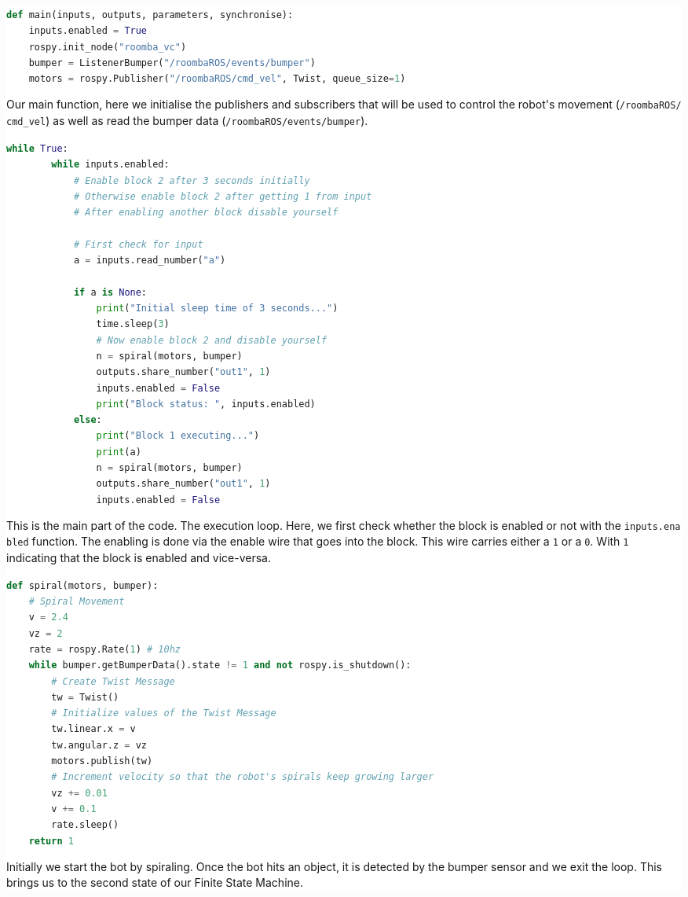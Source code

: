 ```python
def main(inputs, outputs, parameters, synchronise):
    inputs.enabled = True
    rospy.init_node("roomba_vc")
    bumper = ListenerBumper("/roombaROS/events/bumper")
    motors = rospy.Publisher("/roombaROS/cmd_vel", Twist, queue_size=1)
```

Our main function, here we initialise the publishers and subscribers that will be used to control the robot's movement (`/roombaROS/cmd_vel`) as well as read the bumper data (`/roombaROS/events/bumper`).

```python
while True:
        while inputs.enabled:
            # Enable block 2 after 3 seconds initially
            # Otherwise enable block 2 after getting 1 from input
            # After enabling another block disable yourself

            # First check for input
            a = inputs.read_number("a")

            if a is None:
                print("Initial sleep time of 3 seconds...")
                time.sleep(3)
                # Now enable block 2 and disable yourself
                n = spiral(motors, bumper)
                outputs.share_number("out1", 1)
                inputs.enabled = False
                print("Block status: ", inputs.enabled)
            else:
                print("Block 1 executing...")
                print(a)
                n = spiral(motors, bumper)
                outputs.share_number("out1", 1)
                inputs.enabled = False
```
This is the main part of the code. The execution loop. Here, we first check whether the block is enabled or not with the `inputs.enabled` function. 
The enabling is done via the enable wire that goes into the block. This wire carries either a `1` or a `0`. With `1` indicating that the block is enabled and vice-versa.

```python
def spiral(motors, bumper):
    # Spiral Movement
    v = 2.4
    vz = 2
    rate = rospy.Rate(1) # 10hz
    while bumper.getBumperData().state != 1 and not rospy.is_shutdown():
        # Create Twist Message
        tw = Twist()
        # Initialize values of the Twist Message
        tw.linear.x = v
        tw.angular.z = vz
        motors.publish(tw)
        # Increment velocity so that the robot's spirals keep growing larger 
        vz += 0.01
        v += 0.1
        rate.sleep()
    return 1

```
Initially we start the bot by spiraling. Once the bot hits an object, it is detected by the bumper sensor and we exit the loop. This brings us to the second state of our Finite State Machine.
